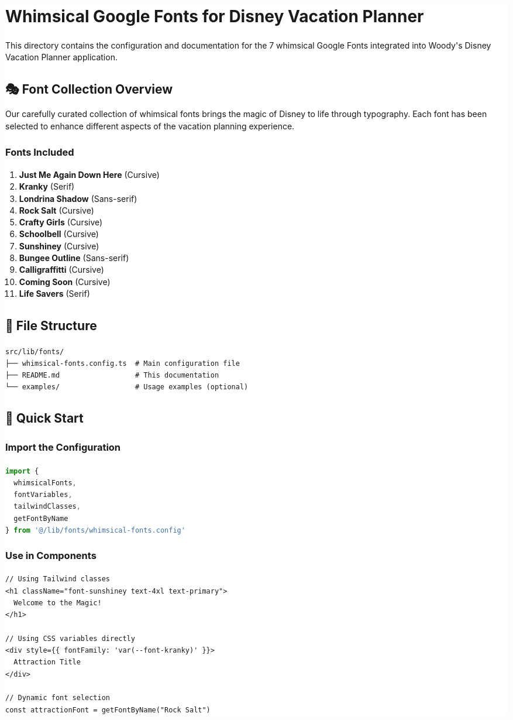 # Whimsical Google Fonts for Disney Vacation Planner

This directory contains the configuration and documentation for the 7 whimsical Google Fonts integrated into Woody's Disney Vacation Planner application.

## 🎭 Font Collection Overview

Our carefully curated collection of whimsical fonts brings the magic of Disney to life through typography. Each font has been selected to enhance different aspects of the vacation planning experience.

### Fonts Included

1. **Just Me Again Down Here** (Cursive)
2. **Kranky** (Serif)
3. **Londrina Shadow** (Sans-serif)
4. **Rock Salt** (Cursive)
5. **Crafty Girls** (Cursive)
6. **Schoolbell** (Cursive)
7. **Sunshiney** (Cursive)
8. **Bungee Outline** (Sans-serif)
9. **Calligraffitti** (Cursive)
10. **Coming Soon** (Cursive)
11. **Life Savers** (Serif)

## 📁 File Structure

```
src/lib/fonts/
├── whimsical-fonts.config.ts  # Main configuration file
├── README.md                  # This documentation
└── examples/                  # Usage examples (optional)
```

## 🚀 Quick Start

### Import the Configuration

```typescript
import { 
  whimsicalFonts, 
  fontVariables,
  tailwindClasses,
  getFontByName 
} from '@/lib/fonts/whimsical-fonts.config'
```

### Use in Components

```tsx
// Using Tailwind classes
<h1 className="font-sunshiney text-4xl text-primary">
  Welcome to the Magic!
</h1>

// Using CSS variables directly
<div style={{ fontFamily: 'var(--font-kranky)' }}>
  Attraction Title
</div>

// Dynamic font selection
const attractionFont = getFontByName("Rock Salt")
```
